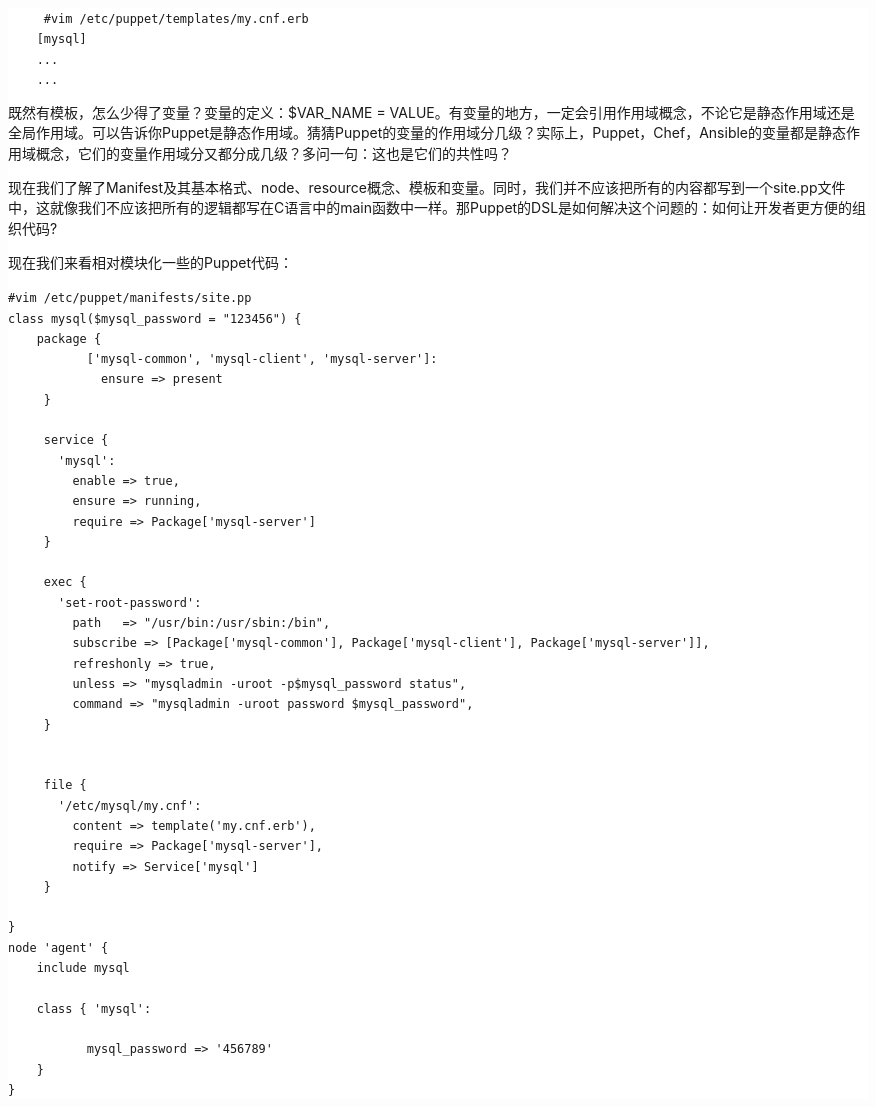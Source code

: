 ```
     #vim /etc/puppet/templates/my.cnf.erb
    [mysql]
    ...
    ...
```


既然有模板，怎么少得了变量？变量的定义：$VAR_NAME = VALUE。有变量的地方，一定会引用作用域概念，不论它是静态作用域还是全局作用域。可以告诉你Puppet是静态作用域。猜猜Puppet的变量的作用域分几级？实际上，Puppet，Chef，Ansible的变量都是静态作用域概念，它们的变量作用域分又都分成几级？多问一句：这也是它们的共性吗？

现在我们了解了Manifest及其基本格式、node、resource概念、模板和变量。同时，我们并不应该把所有的内容都写到一个site.pp文件中，这就像我们不应该把所有的逻辑都写在C语言中的main函数中一样。那Puppet的DSL是如何解决这个问题的：如何让开发者更方便的组织代码?

现在我们来看相对模块化一些的Puppet代码：

```
#vim /etc/puppet/manifests/site.pp
class mysql($mysql_password = "123456") {
    package {
           ['mysql-common', 'mysql-client', 'mysql-server']:
             ensure => present
     }

     service {
       'mysql':
         enable => true,
         ensure => running,
         require => Package['mysql-server']
     }

     exec {
       'set-root-password':
         path   => "/usr/bin:/usr/sbin:/bin",
         subscribe => [Package['mysql-common'], Package['mysql-client'], Package['mysql-server']],
         refreshonly => true,
         unless => "mysqladmin -uroot -p$mysql_password status",
         command => "mysqladmin -uroot password $mysql_password",
     }


     file {
       '/etc/mysql/my.cnf':
         content => template('my.cnf.erb'),
         require => Package['mysql-server'],
         notify => Service['mysql']
     }

}
node 'agent' {
    include mysql

    class { 'mysql':

           mysql_password => '456789'
    }
}
```
